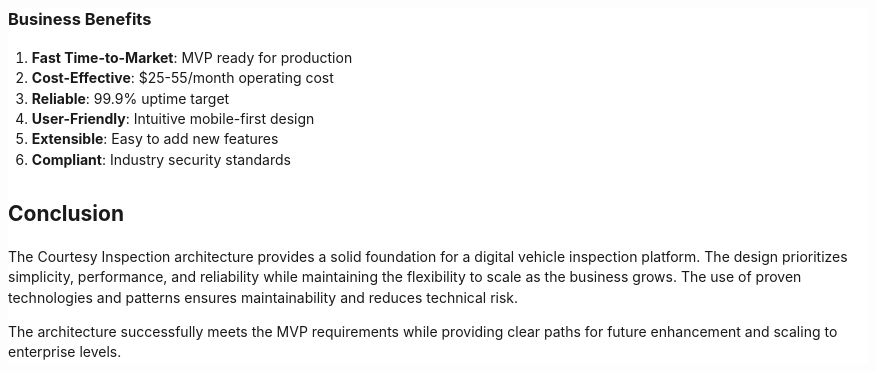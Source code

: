 ### Business Benefits
1. **Fast Time-to-Market**: MVP ready for production
2. **Cost-Effective**: $25-55/month operating cost
3. **Reliable**: 99.9% uptime target
4. **User-Friendly**: Intuitive mobile-first design
5. **Extensible**: Easy to add new features
6. **Compliant**: Industry security standards

## Conclusion

The Courtesy Inspection architecture provides a solid foundation for a digital vehicle inspection platform. The design prioritizes simplicity, performance, and reliability while maintaining the flexibility to scale as the business grows. The use of proven technologies and patterns ensures maintainability and reduces technical risk.

The architecture successfully meets the MVP requirements while providing clear paths for future enhancement and scaling to enterprise levels.